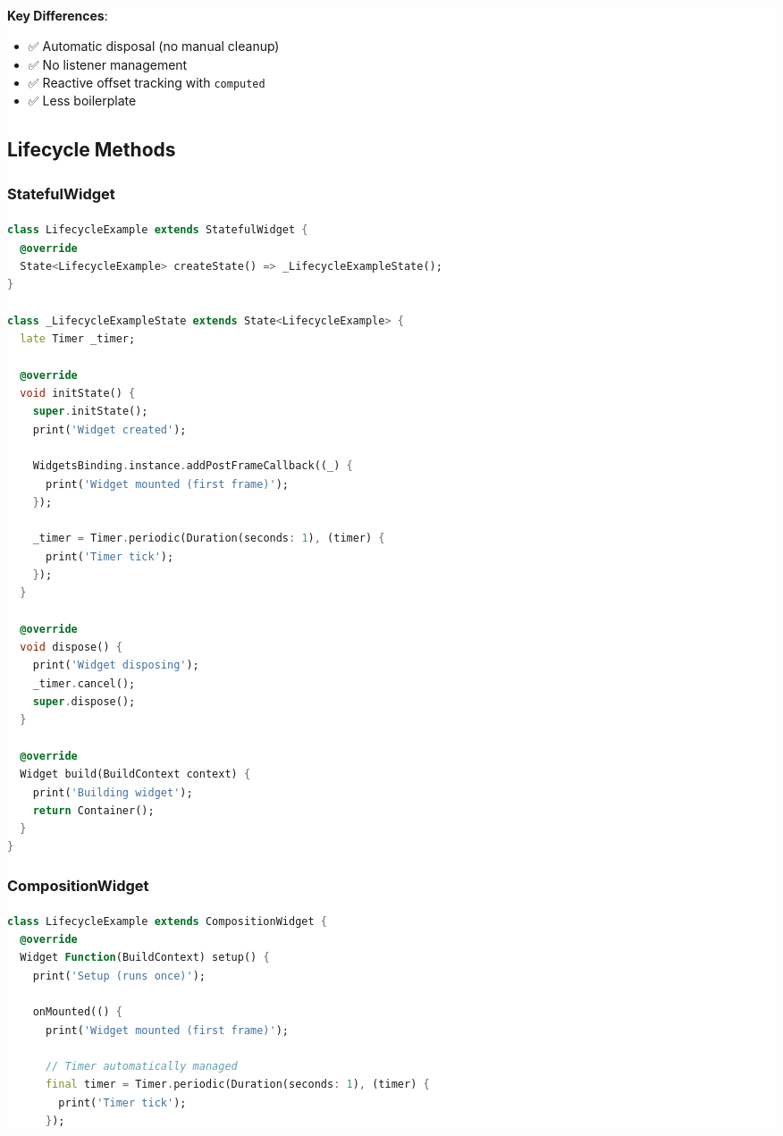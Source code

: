 **Key Differences**:
- ✅ Automatic disposal (no manual cleanup)
- ✅ No listener management
- ✅ Reactive offset tracking with `computed`
- ✅ Less boilerplate

## Lifecycle Methods

### StatefulWidget

```dart
class LifecycleExample extends StatefulWidget {
  @override
  State<LifecycleExample> createState() => _LifecycleExampleState();
}

class _LifecycleExampleState extends State<LifecycleExample> {
  late Timer _timer;

  @override
  void initState() {
    super.initState();
    print('Widget created');

    WidgetsBinding.instance.addPostFrameCallback((_) {
      print('Widget mounted (first frame)');
    });

    _timer = Timer.periodic(Duration(seconds: 1), (timer) {
      print('Timer tick');
    });
  }

  @override
  void dispose() {
    print('Widget disposing');
    _timer.cancel();
    super.dispose();
  }

  @override
  Widget build(BuildContext context) {
    print('Building widget');
    return Container();
  }
}
```

### CompositionWidget

```dart
class LifecycleExample extends CompositionWidget {
  @override
  Widget Function(BuildContext) setup() {
    print('Setup (runs once)');

    onMounted(() {
      print('Widget mounted (first frame)');

      // Timer automatically managed
      final timer = Timer.periodic(Duration(seconds: 1), (timer) {
        print('Timer tick');
      });

```